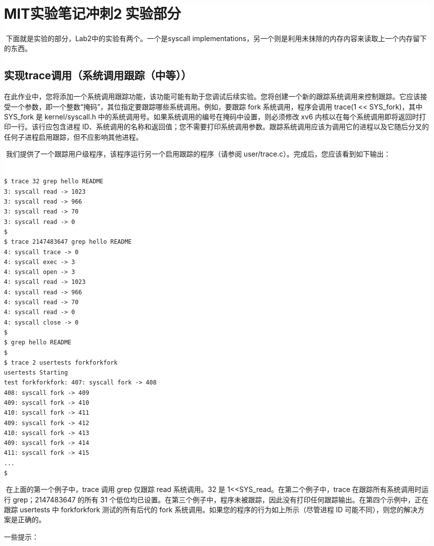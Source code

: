 # MIT实验笔记冲刺2 实验部分

​	下面就是实验的部分，Lab2中的实验有两个。一个是syscall implementations，另一个则是利用未抹除的内存内容来读取上一个内存留下的东西。

## 实现trace调用（系统调用跟踪（中等））

​	在此作业中，您将添加一个系统调用跟踪功能，该功能可能有助于您调试后续实验。您将创建一个新的跟踪系统调用来控制跟踪。它应该接受一个参数，即一个整数“掩码”，其位指定要跟踪哪些系统调用。例如，要跟踪 fork 系统调用，程序会调用 trace(1 << SYS_fork)，其中 SYS_fork 是 kernel/syscall.h 中的系统调用号。如果系统调用的编号在掩码中设置，则必须修改 xv6 内核以在每个系统调用即将返回时打印一行。该行应包含进程 ID、系统调用的名称和返回值；您不需要打印系统调用参数。跟踪系统调用应该为调用它的进程以及它随后分叉的任何子进程启用跟踪，但不应影响其他进程。

​	我们提供了一个跟踪用户级程序，该程序运行另一个启用跟踪的程序（请参阅 user/trace.c）。完成后，您应该看到如下输出：

```

$ trace 32 grep hello README
3: syscall read -> 1023
3: syscall read -> 966
3: syscall read -> 70
3: syscall read -> 0
$
$ trace 2147483647 grep hello README
4: syscall trace -> 0
4: syscall exec -> 3
4: syscall open -> 3
4: syscall read -> 1023
4: syscall read -> 966
4: syscall read -> 70
4: syscall read -> 0
4: syscall close -> 0
$
$ grep hello README
$
$ trace 2 usertests forkforkfork
usertests Starting
test forkforkfork: 407: syscall fork -> 408
408: syscall fork -> 409
409: syscall fork -> 410
410: syscall fork -> 411
409: syscall fork -> 412
410: syscall fork -> 413
409: syscall fork -> 414
411: syscall fork -> 415
...
$
```

​	在上面的第一个例子中，trace 调用 grep 仅跟踪 read 系统调用。32 是 1<<SYS_read。在第二个例子中，trace 在跟踪所有系统调用时运行 grep；2147483647 的所有 31 个低位均已设置。在第三个例子中，程序未被跟踪，因此没有打印任何跟踪输出。在第四个示例中，正在跟踪 usertests 中 forkforkfork 测试的所有后代的 fork 系统调用。如果您的程序的行为如上所示（尽管进程 ID 可能不同），则您的解决方案是正确的。

一些提示：

